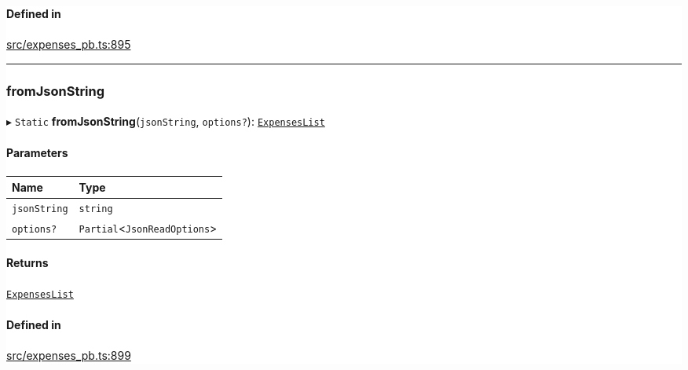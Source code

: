 #### Defined in

[src/expenses_pb.ts:895](https://github.com/Unaxiom/genesis-ts-sdk/blob/a265138/src/expenses_pb.ts#L895)

___

### fromJsonString

▸ `Static` **fromJsonString**(`jsonString`, `options?`): [`ExpensesList`](ExpensesList.md)

#### Parameters

| Name | Type |
| :------ | :------ |
| `jsonString` | `string` |
| `options?` | `Partial`<`JsonReadOptions`\> |

#### Returns

[`ExpensesList`](ExpensesList.md)

#### Defined in

[src/expenses_pb.ts:899](https://github.com/Unaxiom/genesis-ts-sdk/blob/a265138/src/expenses_pb.ts#L899)
